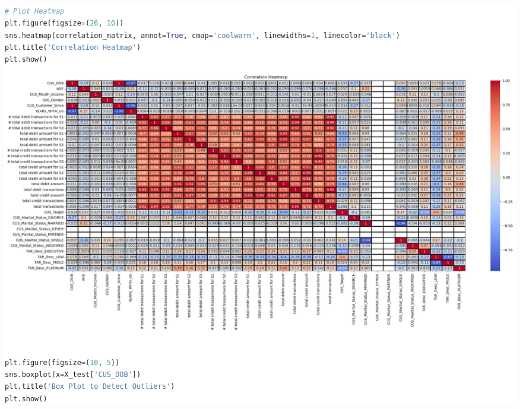 

```python
# Plot Heatmap
plt.figure(figsize=(26, 10))
sns.heatmap(correlation_matrix, annot=True, cmap='coolwarm', linewidths=1, linecolor='black')
plt.title('Correlation Heatmap')
plt.show()
```


    
![png](newfolder/output_92_0.png)
    



```python

plt.figure(figsize=(10, 5))
sns.boxplot(x=X_test['CUS_DOB'])
plt.title('Box Plot to Detect Outliers')
plt.show()
```


    
